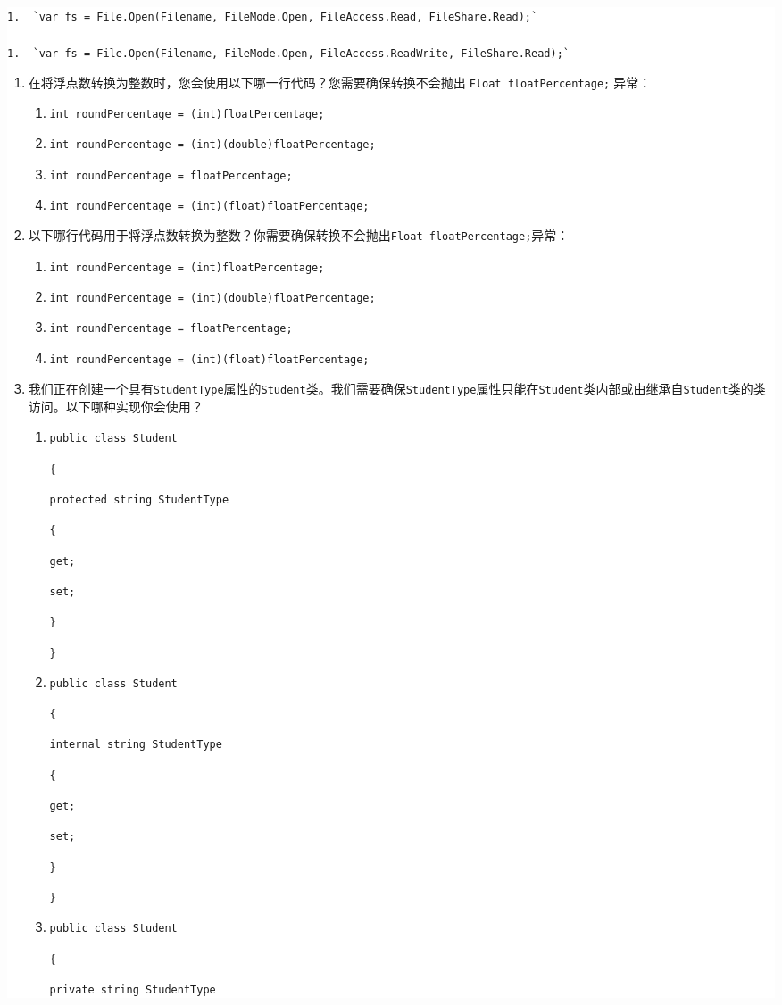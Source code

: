    1.  `var fs = File.Open(Filename, FileMode.Open, FileAccess.Read, FileShare.Read);`

    1.  `var fs = File.Open(Filename, FileMode.Open, FileAccess.ReadWrite, FileShare.Read);`

1.  在将浮点数转换为整数时，您会使用以下哪一行代码？您需要确保转换不会抛出 `Float floatPercentage;` 异常：

    1.  `int roundPercentage = (int)floatPercentage;`

    1.  `int roundPercentage = (int)(double)floatPercentage;`

    1.  `int roundPercentage = floatPercentage;`

    1.  `int roundPercentage = (int)(float)floatPercentage;`

1.  以下哪行代码用于将浮点数转换为整数？你需要确保转换不会抛出`Float floatPercentage;`异常：

    1.  `int roundPercentage = (int)floatPercentage;`

    1.  `int roundPercentage = (int)(double)floatPercentage;`

    1.  `int roundPercentage = floatPercentage;`

    1.  `int roundPercentage = (int)(float)floatPercentage;`

1.  我们正在创建一个具有`StudentType`属性的`Student`类。我们需要确保`StudentType`属性只能在`Student`类内部或由继承自`Student`类的类访问。以下哪种实现你会使用？

    1.  `public class Student`

        `{`

        `protected string StudentType`

        `{`

        `get;`

        `set;`

        `}`

        `}`

    1.  `public class Student`

        `{`

        `internal string StudentType`

        `{`

        `get;`

        `set;`

        `}`

        `}`

    1.  `public class Student`

        `{`

        `private string StudentType`
